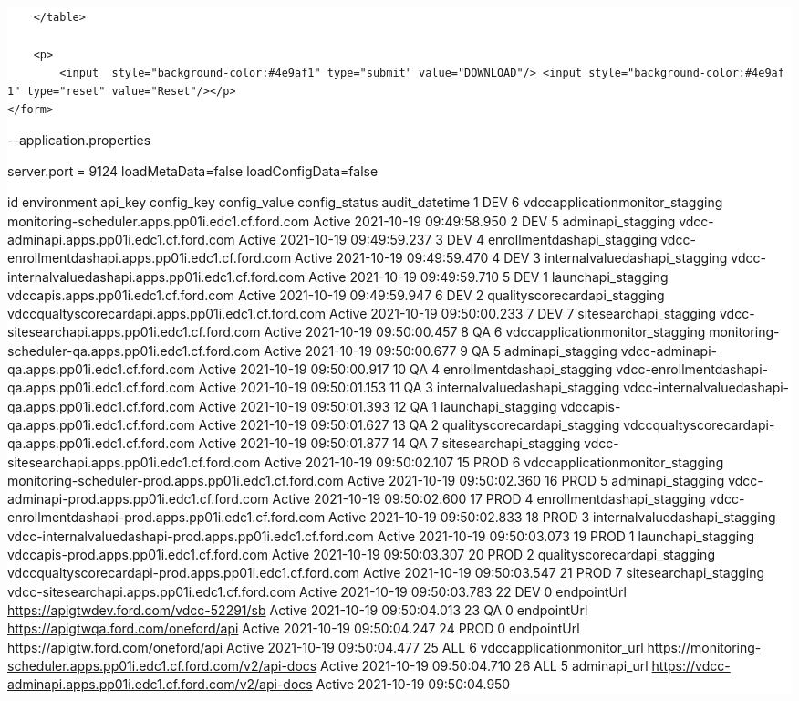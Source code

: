         </table>

        <p>
            <input  style="background-color:#4e9af1" type="submit" value="DOWNLOAD"/> <input style="background-color:#4e9af1" type="reset" value="Reset"/></p>
    </form>
</center>
</body>
</html>



--application.properties

server.port = 9124
loadMetaData=false
loadConfigData=false



id	environment	api_key	config_key	config_value	config_status	audit_datetime
1	DEV	6	vdccapplicationmonitor_stagging	monitoring-scheduler.apps.pp01i.edc1.cf.ford.com	Active	2021-10-19 09:49:58.950
2	DEV	5	adminapi_stagging	vdcc-adminapi.apps.pp01i.edc1.cf.ford.com	Active	2021-10-19 09:49:59.237
3	DEV	4	enrollmentdashapi_stagging	vdcc-enrollmentdashapi.apps.pp01i.edc1.cf.ford.com	Active	2021-10-19 09:49:59.470
4	DEV	3	internalvaluedashapi_stagging	vdcc-internalvaluedashapi.apps.pp01i.edc1.cf.ford.com	Active	2021-10-19 09:49:59.710
5	DEV	1	launchapi_stagging	vdccapis.apps.pp01i.edc1.cf.ford.com	Active	2021-10-19 09:49:59.947
6	DEV	2	qualityscorecardapi_stagging	vdccqualtyscorecardapi.apps.pp01i.edc1.cf.ford.com	Active	2021-10-19 09:50:00.233
7	DEV	7	sitesearchapi_stagging	vdcc-sitesearchapi.apps.pp01i.edc1.cf.ford.com	Active	2021-10-19 09:50:00.457
8	QA	6	vdccapplicationmonitor_stagging	monitoring-scheduler-qa.apps.pp01i.edc1.cf.ford.com	Active	2021-10-19 09:50:00.677
9	QA	5	adminapi_stagging	vdcc-adminapi-qa.apps.pp01i.edc1.cf.ford.com	Active	2021-10-19 09:50:00.917
10	QA	4	enrollmentdashapi_stagging	vdcc-enrollmentdashapi-qa.apps.pp01i.edc1.cf.ford.com	Active	2021-10-19 09:50:01.153
11	QA	3	internalvaluedashapi_stagging	vdcc-internalvaluedashapi-qa.apps.pp01i.edc1.cf.ford.com	Active	2021-10-19 09:50:01.393
12	QA	1	launchapi_stagging	vdccapis-qa.apps.pp01i.edc1.cf.ford.com	Active	2021-10-19 09:50:01.627
13	QA	2	qualityscorecardapi_stagging	vdccqualtyscorecardapi-qa.apps.pp01i.edc1.cf.ford.com	Active	2021-10-19 09:50:01.877
14	QA	7	sitesearchapi_stagging	vdcc-sitesearchapi.apps.pp01i.edc1.cf.ford.com	Active	2021-10-19 09:50:02.107
15	PROD	6	vdccapplicationmonitor_stagging	monitoring-scheduler-prod.apps.pp01i.edc1.cf.ford.com	Active	2021-10-19 09:50:02.360
16	PROD	5	adminapi_stagging	vdcc-adminapi-prod.apps.pp01i.edc1.cf.ford.com	Active	2021-10-19 09:50:02.600
17	PROD	4	enrollmentdashapi_stagging	vdcc-enrollmentdashapi-prod.apps.pp01i.edc1.cf.ford.com	Active	2021-10-19 09:50:02.833
18	PROD	3	internalvaluedashapi_stagging	vdcc-internalvaluedashapi-prod.apps.pp01i.edc1.cf.ford.com	Active	2021-10-19 09:50:03.073
19	PROD	1	launchapi_stagging	vdccapis-prod.apps.pp01i.edc1.cf.ford.com	Active	2021-10-19 09:50:03.307
20	PROD	2	qualityscorecardapi_stagging	vdccqualtyscorecardapi-prod.apps.pp01i.edc1.cf.ford.com	Active	2021-10-19 09:50:03.547
21	PROD	7	sitesearchapi_stagging	vdcc-sitesearchapi.apps.pp01i.edc1.cf.ford.com	Active	2021-10-19 09:50:03.783
22	DEV	0	endpointUrl	https://apigtwdev.ford.com/vdcc-52291/sb	Active	2021-10-19 09:50:04.013
23	QA	0	endpointUrl	https://apigtwqa.ford.com/oneford/api	Active	2021-10-19 09:50:04.247
24	PROD	0	endpointUrl	https://apigtw.ford.com/oneford/api	Active	2021-10-19 09:50:04.477
25	ALL	6	vdccapplicationmonitor_url	https://monitoring-scheduler.apps.pp01i.edc1.cf.ford.com/v2/api-docs	Active	2021-10-19 09:50:04.710
26	ALL	5	adminapi_url	https://vdcc-adminapi.apps.pp01i.edc1.cf.ford.com/v2/api-docs	Active	2021-10-19 09:50:04.950